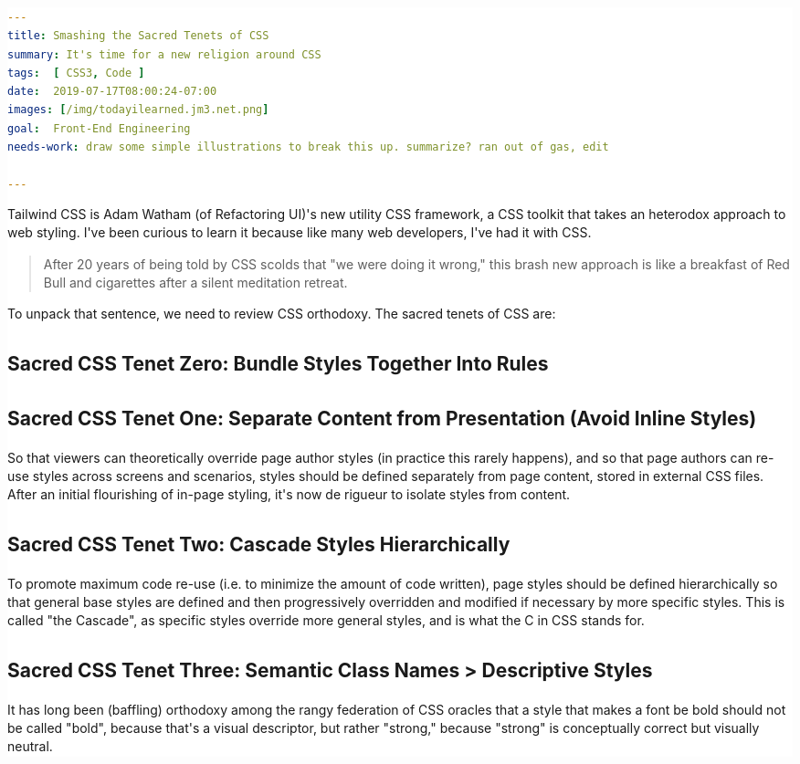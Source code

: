 ```yaml
---
title: Smashing the Sacred Tenets of CSS
summary: It's time for a new religion around CSS
tags:  [ CSS3, Code ]
date:  2019-07-17T08:00:24-07:00
images: [/img/todayilearned.jm3.net.png]
goal:  Front-End Engineering
needs-work: draw some simple illustrations to break this up. summarize? ran out of gas, edit

---
```


Tailwind CSS is Adam Watham (of Refactoring UI)'s new utility CSS
framework, a CSS toolkit that takes an heterodox approach to web styling.
I've been curious to learn it because like many web developers, I've had
it with CSS.

> After 20 years of being told by CSS scolds that "we were doing it
wrong," this brash new approach is like a breakfast of Red Bull and
cigarettes after a silent meditation retreat.

To unpack that sentence, we need to review CSS orthodoxy. The sacred
tenets of CSS are:

## Sacred CSS Tenet Zero: Bundle Styles Together Into Rules

## Sacred CSS Tenet One: Separate Content from Presentation (Avoid Inline Styles)

So that viewers can theoretically override page author styles (in
practice this rarely happens), and so that page authors can re-use
styles across screens and scenarios, styles should be defined
separately from page content, stored in external CSS files. After an
initial flourishing of in-page styling, it's now de rigueur to isolate
styles from content.

## Sacred CSS Tenet Two: Cascade Styles Hierarchically

To promote maximum code re-use (i.e. to minimize the amount of code
written), page styles should be defined hierarchically so that general
base styles are defined and then progressively overridden and modified
if necessary by more specific styles. This is called "the Cascade", as
specific styles override more general styles, and is what the C in CSS
stands for.

## Sacred CSS Tenet Three: Semantic Class Names \> Descriptive Styles

It has long been (baffling) orthodoxy among the rangy federation of CSS
oracles that a style that makes a font be bold should not be called
"bold", because that's a visual descriptor, but rather "strong," because
"strong" is conceptually correct but visually neutral. 


[rails]: https://guides.rubyonrails.org/getting_started.html#what-is-rails-questionmark
